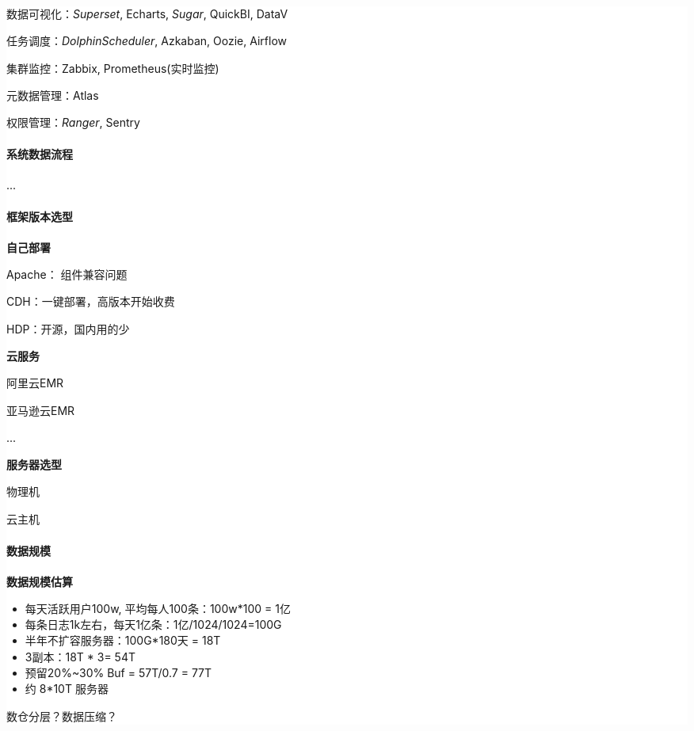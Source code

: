 数据可视化：*Superset*, Echarts, *Sugar*, QuickBI, DataV

任务调度：*DolphinScheduler*, Azkaban, Oozie, Airflow

集群监控：Zabbix, Prometheus(实时监控)

元数据管理：Atlas

权限管理：*Ranger*, Sentry

 



#### 系统数据流程 

...





#### 框架版本选型

**自己部署**

Apache： 组件兼容问题

CDH：一键部署，高版本开始收费

HDP：开源，国内用的少

**云服务**

阿里云EMR

亚马逊云EMR

...



**服务器选型**

物理机

云主机





#### 数据规模



**数据规模估算**

* 每天活跃用户100w, 平均每人100条：100w*100 = 1亿
* 每条日志1k左右，每天1亿条：1亿/1024/1024=100G
* 半年不扩容服务器：100G*180天 = 18T
* 3副本：18T * 3= 54T
* 预留20%~30% Buf = 57T/0.7 = 77T
* 约 8*10T 服务器

数仓分层？数据压缩？
